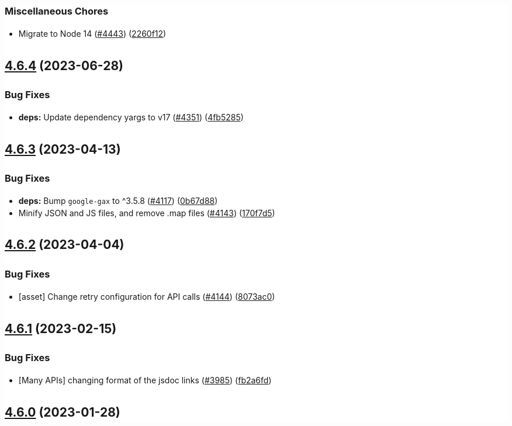 
### Miscellaneous Chores

* Migrate to Node 14 ([#4443](https://github.com/googleapis/google-cloud-node/issues/4443)) ([2260f12](https://github.com/googleapis/google-cloud-node/commit/2260f12543d171bda95345e53475f5f0fdc45770))

## [4.6.4](https://github.com/googleapis/google-cloud-node/compare/asset-v4.6.3...asset-v4.6.4) (2023-06-28)


### Bug Fixes

* **deps:** Update dependency yargs to v17 ([#4351](https://github.com/googleapis/google-cloud-node/issues/4351)) ([4fb5285](https://github.com/googleapis/google-cloud-node/commit/4fb528559c204cee33329c4e55021aa1fd0e4974))

## [4.6.3](https://github.com/googleapis/google-cloud-node/compare/asset-v4.6.2...asset-v4.6.3) (2023-04-13)


### Bug Fixes

* **deps:** Bump `google-gax` to ^3.5.8 ([#4117](https://github.com/googleapis/google-cloud-node/issues/4117)) ([0b67d88](https://github.com/googleapis/google-cloud-node/commit/0b67d883963643ce1b4f6d2ccd3e8d37adf6e029))
* Minify JSON and JS files, and remove .map files ([#4143](https://github.com/googleapis/google-cloud-node/issues/4143)) ([170f7d5](https://github.com/googleapis/google-cloud-node/commit/170f7d57b8fd344d182a8e758867b8124722eebc))

## [4.6.2](https://github.com/googleapis/google-cloud-node/compare/asset-v4.6.1...asset-v4.6.2) (2023-04-04)


### Bug Fixes

* [asset] Change retry configuration for API calls ([#4144](https://github.com/googleapis/google-cloud-node/issues/4144)) ([8073ac0](https://github.com/googleapis/google-cloud-node/commit/8073ac00bad1baadfcbfc09715a0590895582010))

## [4.6.1](https://github.com/googleapis/google-cloud-node/compare/asset-v4.6.0...asset-v4.6.1) (2023-02-15)


### Bug Fixes

* [Many APIs] changing format of the jsdoc links ([#3985](https://github.com/googleapis/google-cloud-node/issues/3985)) ([fb2a6fd](https://github.com/googleapis/google-cloud-node/commit/fb2a6fdbd9dcf2ae91b3767629d71f0970d0712c))

## [4.6.0](https://github.com/googleapis/google-cloud-node/compare/asset-v4.5.0...asset-v4.6.0) (2023-01-28)


[1]: https://www.npmjs.com/package/@google-cloud/asset?activeTab=versions